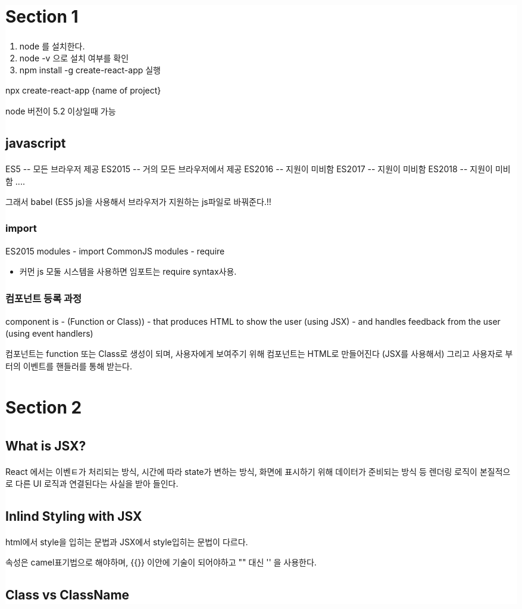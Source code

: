 # Section 1

1. node 를 설치한다.
2. node -v 으로 설치 여부를 확인
3. npm install -g create-react-app 실행

npx create-react-app {name of project}

node 버전이 5.2 이상일때 가능

## javascript

ES5 -- 모든 브라우저 제공
ES2015 -- 거의 모든 브라우저에서 제공
ES2016 -- 지원이 미비함
ES2017 -- 지원이 미비함
ES2018 -- 지원이 미비함
....

그래서 babel (ES5 js)을 사용해서 브라우저가 지원하는 js파일로 바꿔준다.!!

### import

ES2015 modules - import
CommonJS modules - require

- 커먼 js 모둘 시스템을 사용하면 임포트는 require syntax사용.

### 컴포넌트 등록 과정

component is - (Function or Class)) - that produces HTML to show the user (using JSX) - and handles feedback from the user
(using event handlers)

컴포넌트는 function 또는 Class로 생성이 되며, 사용자에게 보여주기 위해 컴포넌트는 HTML로 만들어진다 (JSX를 사용해서)
그리고 사용자로 부터의 이벤트를 핸들러를 통해 받는다.

# Section 2

## What is JSX?

React 에서는 이벤ㅌ가 처리되는 방식, 시간에 따라 state가 변하는 방식, 화면에 표시하기 위해 데이터가 준비되는 방식 등 렌더링 로직이 본질적으로 다른 UI 로직과 연결된다는 사실을 받아 들인다.

## Inlind Styling with JSX

html에서 style을 입히는 문법과 JSX에서 style입히는 문법이 다르다.

속성은 camel표기법으로 해야하며, {{}} 이안에 기술이 되어야하고 "" 대신 '' 을 사용한다.

## Class vs ClassName
